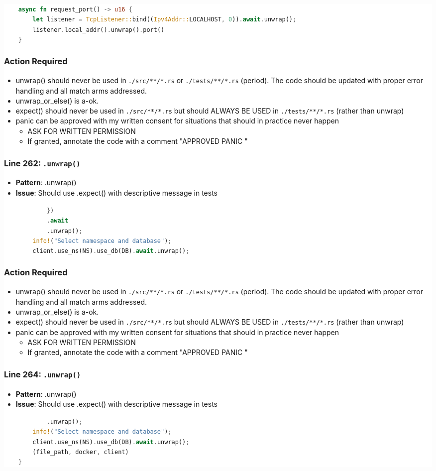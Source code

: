 ```rust
	async fn request_port() -> u16 {
		let listener = TcpListener::bind((Ipv4Addr::LOCALHOST, 0)).await.unwrap();
		listener.local_addr().unwrap().port()
	}

```

### Action Required

- unwrap() should never be used in `./src/**/*.rs` or `./tests/**/*.rs` (period). The code should be updated with proper error handling and all match arms addressed.
- unwrap_or_else() is a-ok. 
- expect() should never be used in `./src/**/*.rs` but should ALWAYS BE USED in `./tests/**/*.rs` (rather than unwrap)
- panic can be approved with my written consent for situations that should in practice never happen  
  - ASK FOR WRITTEN PERMISSION
  - If granted, annotate the code with a comment "APPROVED PANIC "


### Line 262: `.unwrap()`

- **Pattern**: .unwrap()
- **Issue**: Should use .expect() with descriptive message in tests

```rust
			})
			.await
			.unwrap();
		info!("Select namespace and database");
		client.use_ns(NS).use_db(DB).await.unwrap();
```

### Action Required

- unwrap() should never be used in `./src/**/*.rs` or `./tests/**/*.rs` (period). The code should be updated with proper error handling and all match arms addressed.
- unwrap_or_else() is a-ok. 
- expect() should never be used in `./src/**/*.rs` but should ALWAYS BE USED in `./tests/**/*.rs` (rather than unwrap)
- panic can be approved with my written consent for situations that should in practice never happen  
  - ASK FOR WRITTEN PERMISSION
  - If granted, annotate the code with a comment "APPROVED PANIC "


### Line 264: `.unwrap()`

- **Pattern**: .unwrap()
- **Issue**: Should use .expect() with descriptive message in tests

```rust
			.unwrap();
		info!("Select namespace and database");
		client.use_ns(NS).use_db(DB).await.unwrap();
		(file_path, docker, client)
	}
```
